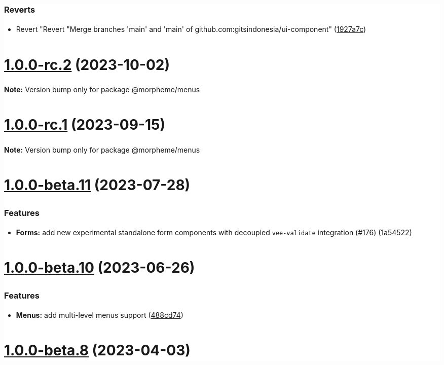 
### Reverts

* Revert "Revert "Merge branches 'main' and 'main' of github.com:gitsindonesia/ui-component" ([1927a7c](https://github.com/gitsindonesia/ui-component/commit/1927a7cf7703c2d36cc17ebbe7a04cf5a67cf556))





# [1.0.0-rc.2](https://github.com/gitsindonesia/ui-component/compare/v1.0.0-rc.1...v1.0.0-rc.2) (2023-10-02)

**Note:** Version bump only for package @morpheme/menus





# [1.0.0-rc.1](https://github.com/gitsindonesia/ui-component/compare/v1.0.0-rc.0...v1.0.0-rc.1) (2023-09-15)

**Note:** Version bump only for package @morpheme/menus





# [1.0.0-beta.11](https://github.com/gitsindonesia/ui-component/compare/v1.0.0-beta.10...v1.0.0-beta.11) (2023-07-28)


### Features

* **Forms:** add new experimental standalone form components with decoupled `vee-validate` integration ([#176](https://github.com/gitsindonesia/ui-component/issues/176)) ([1a54522](https://github.com/gitsindonesia/ui-component/commit/1a5452220992e207e9d95602e1093e7b665e070f))





# [1.0.0-beta.10](https://github.com/gitsindonesia/ui-component/compare/v1.0.0-beta.9...v1.0.0-beta.10) (2023-06-26)


### Features

* **Menus:** add multi-level menus support ([488cd74](https://github.com/gitsindonesia/ui-component/commit/488cd74f05256bfa19c675caa499f99c38bcc1ec))





# [1.0.0-beta.8](https://github.com/gitsindonesia/ui-component/compare/v1.0.0-beta.7...v1.0.0-beta.8) (2023-04-03)
